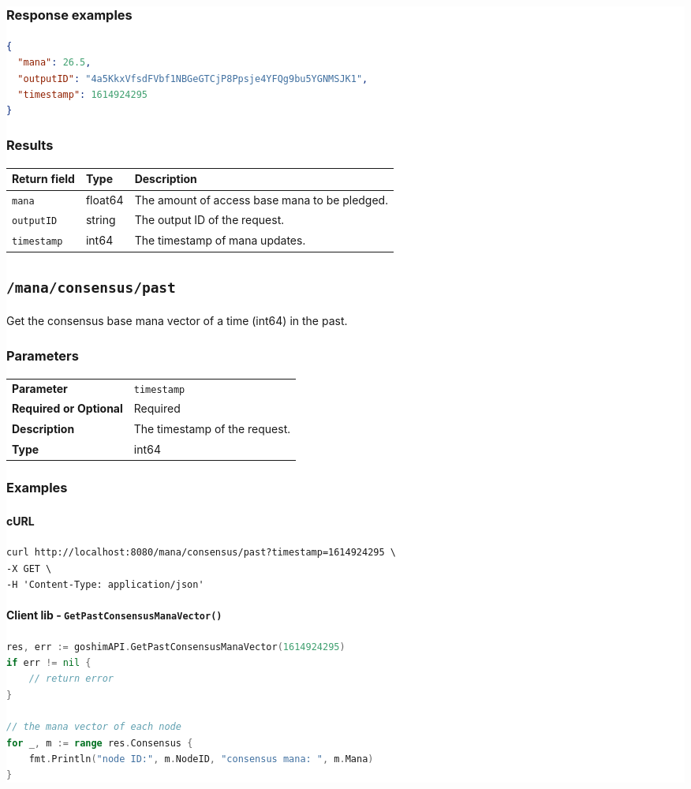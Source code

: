 ### Response examples
```json
{
  "mana": 26.5,
  "outputID": "4a5KkxVfsdFVbf1NBGeGTCjP8Ppsje4YFQg9bu5YGNMSJK1",
  "timestamp": 1614924295
}
```

### Results
|Return field | Type | Description|
|:-----|:------|:------|
| `mana`   | float64 | The amount of access base mana to be pledged.     |
| `outputID`  | string | The output ID of the request.     |
| `timestamp` | int64 | The timestamp of mana updates.  |



## `/mana/consensus/past`

Get the consensus base mana vector of a time (int64) in the past.

### Parameters
| | |
|-|-|
| **Parameter**  | `timestamp`          |
| **Required or Optional**   | Required     |
| **Description**   | The timestamp of the request.      |
| **Type**      | int64      |

### Examples

#### cURL

```shell
curl http://localhost:8080/mana/consensus/past?timestamp=1614924295 \
-X GET \
-H 'Content-Type: application/json'
```

#### Client lib - `GetPastConsensusManaVector()`

```go
res, err := goshimAPI.GetPastConsensusManaVector(1614924295)
if err != nil {
    // return error
}

// the mana vector of each node
for _, m := range res.Consensus {
    fmt.Println("node ID:", m.NodeID, "consensus mana: ", m.Mana)
}
```
